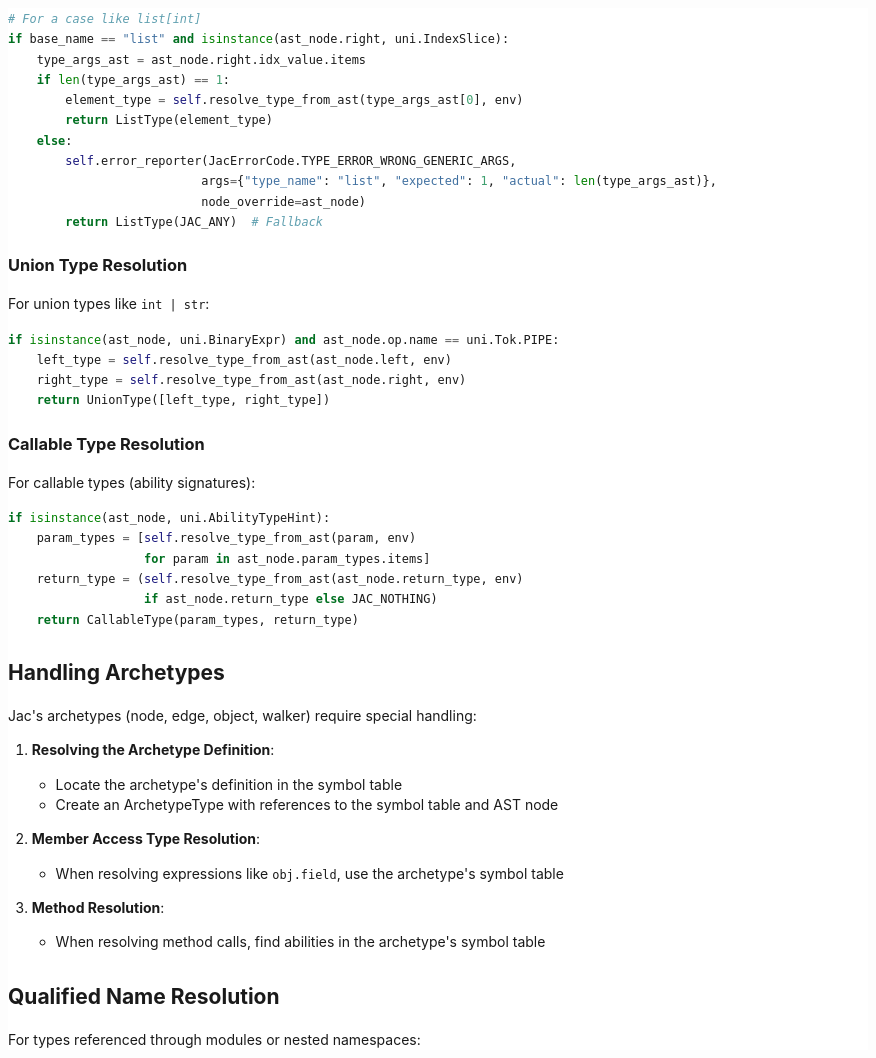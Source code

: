 ```python
# For a case like list[int]
if base_name == "list" and isinstance(ast_node.right, uni.IndexSlice):
    type_args_ast = ast_node.right.idx_value.items
    if len(type_args_ast) == 1:
        element_type = self.resolve_type_from_ast(type_args_ast[0], env)
        return ListType(element_type)
    else:
        self.error_reporter(JacErrorCode.TYPE_ERROR_WRONG_GENERIC_ARGS,
                           args={"type_name": "list", "expected": 1, "actual": len(type_args_ast)},
                           node_override=ast_node)
        return ListType(JAC_ANY)  # Fallback
```

### Union Type Resolution

For union types like `int | str`:

```python
if isinstance(ast_node, uni.BinaryExpr) and ast_node.op.name == uni.Tok.PIPE:
    left_type = self.resolve_type_from_ast(ast_node.left, env)
    right_type = self.resolve_type_from_ast(ast_node.right, env)
    return UnionType([left_type, right_type])
```

### Callable Type Resolution

For callable types (ability signatures):

```python
if isinstance(ast_node, uni.AbilityTypeHint):
    param_types = [self.resolve_type_from_ast(param, env)
                   for param in ast_node.param_types.items]
    return_type = (self.resolve_type_from_ast(ast_node.return_type, env)
                   if ast_node.return_type else JAC_NOTHING)
    return CallableType(param_types, return_type)
```

## Handling Archetypes

Jac's archetypes (node, edge, object, walker) require special handling:

1. **Resolving the Archetype Definition**:
   - Locate the archetype's definition in the symbol table
   - Create an ArchetypeType with references to the symbol table and AST node

2. **Member Access Type Resolution**:
   - When resolving expressions like `obj.field`, use the archetype's symbol table

3. **Method Resolution**:
   - When resolving method calls, find abilities in the archetype's symbol table

## Qualified Name Resolution

For types referenced through modules or nested namespaces:
